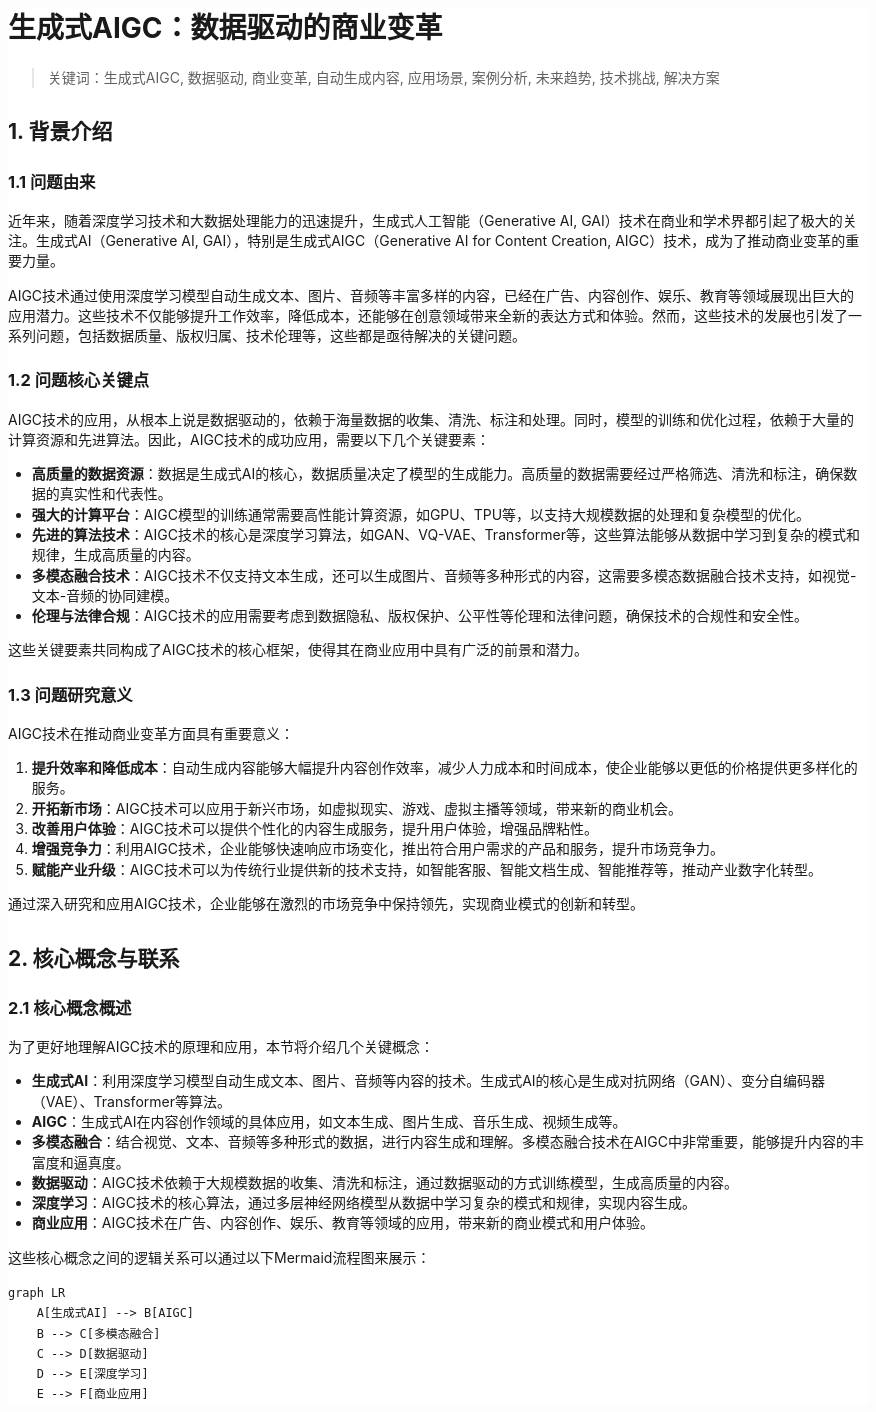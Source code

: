                  

# 生成式AIGC：数据驱动的商业变革

> 关键词：生成式AIGC, 数据驱动, 商业变革, 自动生成内容, 应用场景, 案例分析, 未来趋势, 技术挑战, 解决方案

## 1. 背景介绍

### 1.1 问题由来
近年来，随着深度学习技术和大数据处理能力的迅速提升，生成式人工智能（Generative AI, GAI）技术在商业和学术界都引起了极大的关注。生成式AI（Generative AI, GAI），特别是生成式AIGC（Generative AI for Content Creation, AIGC）技术，成为了推动商业变革的重要力量。

AIGC技术通过使用深度学习模型自动生成文本、图片、音频等丰富多样的内容，已经在广告、内容创作、娱乐、教育等领域展现出巨大的应用潜力。这些技术不仅能够提升工作效率，降低成本，还能够在创意领域带来全新的表达方式和体验。然而，这些技术的发展也引发了一系列问题，包括数据质量、版权归属、技术伦理等，这些都是亟待解决的关键问题。

### 1.2 问题核心关键点
AIGC技术的应用，从根本上说是数据驱动的，依赖于海量数据的收集、清洗、标注和处理。同时，模型的训练和优化过程，依赖于大量的计算资源和先进算法。因此，AIGC技术的成功应用，需要以下几个关键要素：

- **高质量的数据资源**：数据是生成式AI的核心，数据质量决定了模型的生成能力。高质量的数据需要经过严格筛选、清洗和标注，确保数据的真实性和代表性。
- **强大的计算平台**：AIGC模型的训练通常需要高性能计算资源，如GPU、TPU等，以支持大规模数据的处理和复杂模型的优化。
- **先进的算法技术**：AIGC技术的核心是深度学习算法，如GAN、VQ-VAE、Transformer等，这些算法能够从数据中学习到复杂的模式和规律，生成高质量的内容。
- **多模态融合技术**：AIGC技术不仅支持文本生成，还可以生成图片、音频等多种形式的内容，这需要多模态数据融合技术支持，如视觉-文本-音频的协同建模。
- **伦理与法律合规**：AIGC技术的应用需要考虑到数据隐私、版权保护、公平性等伦理和法律问题，确保技术的合规性和安全性。

这些关键要素共同构成了AIGC技术的核心框架，使得其在商业应用中具有广泛的前景和潜力。

### 1.3 问题研究意义
AIGC技术在推动商业变革方面具有重要意义：

1. **提升效率和降低成本**：自动生成内容能够大幅提升内容创作效率，减少人力成本和时间成本，使企业能够以更低的价格提供更多样化的服务。
2. **开拓新市场**：AIGC技术可以应用于新兴市场，如虚拟现实、游戏、虚拟主播等领域，带来新的商业机会。
3. **改善用户体验**：AIGC技术可以提供个性化的内容生成服务，提升用户体验，增强品牌粘性。
4. **增强竞争力**：利用AIGC技术，企业能够快速响应市场变化，推出符合用户需求的产品和服务，提升市场竞争力。
5. **赋能产业升级**：AIGC技术可以为传统行业提供新的技术支持，如智能客服、智能文档生成、智能推荐等，推动产业数字化转型。

通过深入研究和应用AIGC技术，企业能够在激烈的市场竞争中保持领先，实现商业模式的创新和转型。

## 2. 核心概念与联系

### 2.1 核心概念概述

为了更好地理解AIGC技术的原理和应用，本节将介绍几个关键概念：

- **生成式AI**：利用深度学习模型自动生成文本、图片、音频等内容的技术。生成式AI的核心是生成对抗网络（GAN）、变分自编码器（VAE）、Transformer等算法。
- **AIGC**：生成式AI在内容创作领域的具体应用，如文本生成、图片生成、音乐生成、视频生成等。
- **多模态融合**：结合视觉、文本、音频等多种形式的数据，进行内容生成和理解。多模态融合技术在AIGC中非常重要，能够提升内容的丰富度和逼真度。
- **数据驱动**：AIGC技术依赖于大规模数据的收集、清洗和标注，通过数据驱动的方式训练模型，生成高质量的内容。
- **深度学习**：AIGC技术的核心算法，通过多层神经网络模型从数据中学习复杂的模式和规律，实现内容生成。
- **商业应用**：AIGC技术在广告、内容创作、娱乐、教育等领域的应用，带来新的商业模式和用户体验。

这些核心概念之间的逻辑关系可以通过以下Mermaid流程图来展示：

```mermaid
graph LR
    A[生成式AI] --> B[AIGC]
    B --> C[多模态融合]
    C --> D[数据驱动]
    D --> E[深度学习]
    E --> F[商业应用]
```
